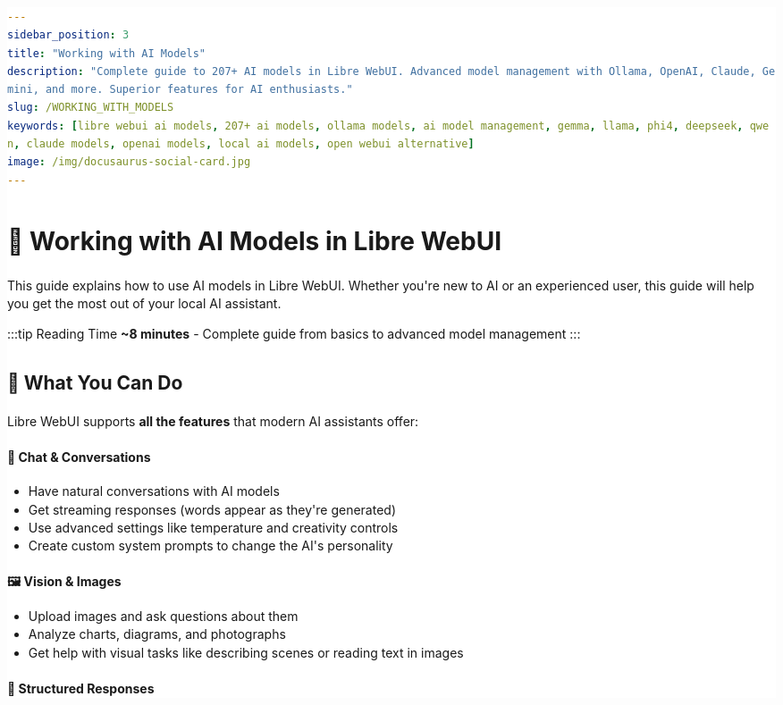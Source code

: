 ```yaml
---
sidebar_position: 3
title: "Working with AI Models"
description: "Complete guide to 207+ AI models in Libre WebUI. Advanced model management with Ollama, OpenAI, Claude, Gemini, and more. Superior features for AI enthusiasts."
slug: /WORKING_WITH_MODELS
keywords: [libre webui ai models, 207+ ai models, ollama models, ai model management, gemma, llama, phi4, deepseek, qwen, claude models, openai models, local ai models, open webui alternative]
image: /img/docusaurus-social-card.jpg
---
```


# 🤖 Working with AI Models in Libre WebUI

This guide explains how to use AI models in Libre WebUI. Whether you're new to AI or an experienced user, this guide will help you get the most out of your local AI assistant.

:::tip Reading Time
**~8 minutes** - Complete guide from basics to advanced model management
:::

## 🎯 What You Can Do

Libre WebUI supports **all the features** that modern AI assistants offer:

<div className="container">
  <div className="row">
    <div className="col col--6">
      <div className="card margin--sm">
        <div className="card__header">
          <h4>💬 Chat & Conversations</h4>
        </div>
        <div className="card__body">
          <ul>
            <li>Have natural conversations with AI models</li>
            <li>Get streaming responses (words appear as they're generated)</li>
            <li>Use advanced settings like temperature and creativity controls</li>
            <li>Create custom system prompts to change the AI's personality</li>
          </ul>
        </div>
      </div>
    </div>
    <div className="col col--6">
      <div className="card margin--sm">
        <div className="card__header">
          <h4>🖼️ Vision & Images</h4>
        </div>
        <div className="card__body">
          <ul>
            <li>Upload images and ask questions about them</li>
            <li>Analyze charts, diagrams, and photographs</li>
            <li>Get help with visual tasks like describing scenes or reading text in images</li>
          </ul>
        </div>
      </div>
    </div>
  </div>
  <div className="row">
    <div className="col col--6">
      <div className="card margin--sm">
        <div className="card__header">
          <h4>📝 Structured Responses</h4>